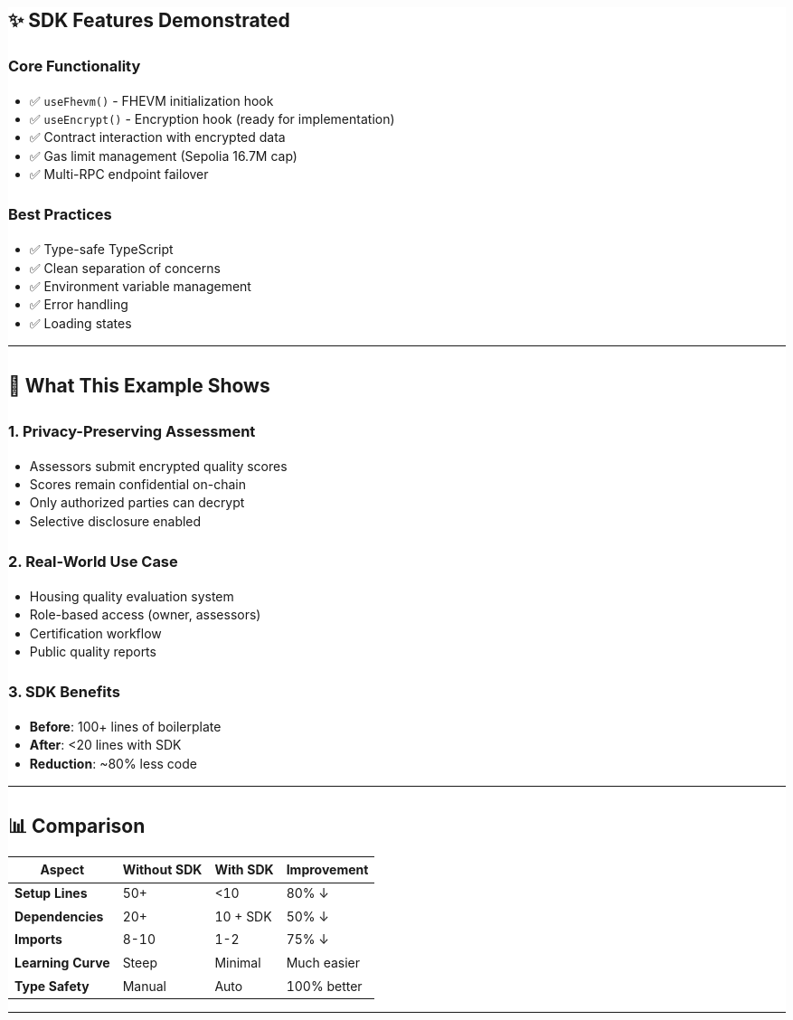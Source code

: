 
## ✨ SDK Features Demonstrated

### Core Functionality
- ✅ `useFhevm()` - FHEVM initialization hook
- ✅ `useEncrypt()` - Encryption hook (ready for implementation)
- ✅ Contract interaction with encrypted data
- ✅ Gas limit management (Sepolia 16.7M cap)
- ✅ Multi-RPC endpoint failover

### Best Practices
- ✅ Type-safe TypeScript
- ✅ Clean separation of concerns
- ✅ Environment variable management
- ✅ Error handling
- ✅ Loading states

---

## 🎯 What This Example Shows

### 1. Privacy-Preserving Assessment
- Assessors submit encrypted quality scores
- Scores remain confidential on-chain
- Only authorized parties can decrypt
- Selective disclosure enabled

### 2. Real-World Use Case
- Housing quality evaluation system
- Role-based access (owner, assessors)
- Certification workflow
- Public quality reports

### 3. SDK Benefits
- **Before**: 100+ lines of boilerplate
- **After**: <20 lines with SDK
- **Reduction**: ~80% less code

---

## 📊 Comparison

| Aspect | Without SDK | With SDK | Improvement |
|--------|-------------|----------|-------------|
| **Setup Lines** | 50+ | <10 | 80% ↓ |
| **Dependencies** | 20+ | 10 + SDK | 50% ↓ |
| **Imports** | 8-10 | 1-2 | 75% ↓ |
| **Learning Curve** | Steep | Minimal | Much easier |
| **Type Safety** | Manual | Auto | 100% better |

---